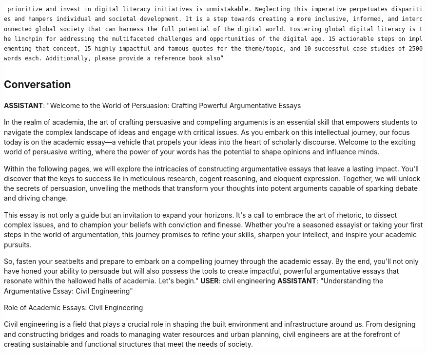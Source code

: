 ```
 prioritize and invest in digital literacy initiatives is unmistakable. Neglecting this imperative perpetuates disparities and hampers individual and societal development. It is a step towards creating a more inclusive, informed, and interconnected global society that can harness the full potential of the digital world. Fostering global digital literacy is the linchpin for addressing the multifaceted challenges and opportunities of the digital age. 15 actionable steps on implementing that concept, 15 highly impactful and famous quotes for the theme/topic, and 10 successful case studies of 2500 words each. Additionally, please provide a reference book also”
```

## Conversation

**ASSISTANT**: "Welcome to the World of Persuasion: Crafting Powerful Argumentative Essays





In the realm of academia, the art of crafting persuasive and compelling arguments is an essential skill that empowers students to navigate the complex landscape of ideas and engage with critical issues. As you embark on this intellectual journey, our focus today is on the academic essay—a vehicle that propels your ideas into the heart of scholarly discourse. Welcome to the exciting world of persuasive writing, where the power of your words has the potential to shape opinions and influence minds.





Within the following pages, we will explore the intricacies of constructing argumentative essays that leave a lasting impact. You'll discover that the keys to success lie in meticulous research, cogent reasoning, and eloquent expression. Together, we will unlock the secrets of persuasion, unveiling the methods that transform your thoughts into potent arguments capable of sparking debate and driving change.





This essay is not only a guide but an invitation to expand your horizons. It's a call to embrace the art of rhetoric, to dissect complex issues, and to champion your beliefs with conviction and finesse. Whether you're a seasoned essayist or taking your first steps in the world of argumentation, this journey promises to refine your skills, sharpen your intellect, and inspire your academic pursuits.





So, fasten your seatbelts and prepare to embark on a compelling journey through the academic essay. By the end, you'll not only have honed your ability to persuade but will also possess the tools to create impactful, powerful argumentative essays that resonate within the hallowed halls of academia. Let's begin."
**USER**: civil engineering
**ASSISTANT**: "Understanding the Argumentative Essay: Civil Engineering"



Role of Academic Essays: Civil Engineering



Civil engineering is a field that plays a crucial role in shaping the built environment and infrastructure around us. From designing and constructing bridges and roads to managing water resources and urban planning, civil engineers are at the forefront of creating sustainable and functional structures that meet the needs of society.
